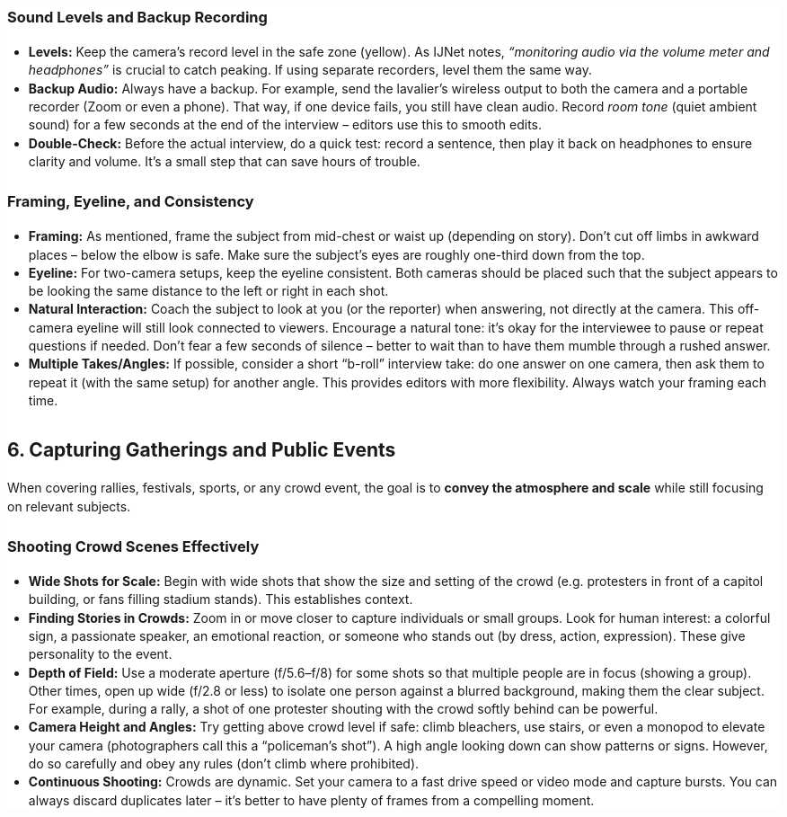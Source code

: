 ### **Sound Levels and Backup Recording**

* **Levels:**  Keep the camera’s record level in the safe zone (yellow). As IJNet notes, *“monitoring audio via the volume meter and headphones”* is crucial to catch peaking. If using separate recorders, level them the same way.  
* **Backup Audio:**  Always have a backup. For example, send the lavalier’s wireless output to both the camera and a portable recorder (Zoom or even a phone). That way, if one device fails, you still have clean audio. Record *room tone* (quiet ambient sound) for a few seconds at the end of the interview – editors use this to smooth edits.  
* **Double-Check:**  Before the actual interview, do a quick test: record a sentence, then play it back on headphones to ensure clarity and volume. It’s a small step that can save hours of trouble.

### **Framing, Eyeline, and Consistency**

* **Framing:**  As mentioned, frame the subject from mid-chest or waist up (depending on story). Don’t cut off limbs in awkward places – below the elbow is safe. Make sure the subject’s eyes are roughly one-third down from the top.  
* **Eyeline:**  For two-camera setups, keep the eyeline consistent. Both cameras should be placed such that the subject appears to be looking the same distance to the left or right in each shot.  
* **Natural Interaction:**  Coach the subject to look at you (or the reporter) when answering, not directly at the camera. This off-camera eyeline will still look connected to viewers. Encourage a natural tone: it’s okay for the interviewee to pause or repeat questions if needed. Don’t fear a few seconds of silence – better to wait than to have them mumble through a rushed answer.  
* **Multiple Takes/Angles:**  If possible, consider a short “b-roll” interview take: do one answer on one camera, then ask them to repeat it (with the same setup) for another angle. This provides editors with more flexibility. Always watch your framing each time.

## **6\. Capturing Gatherings and Public Events**

When covering rallies, festivals, sports, or any crowd event, the goal is to **convey the atmosphere and scale** while still focusing on relevant subjects.

### **Shooting Crowd Scenes Effectively**

* **Wide Shots for Scale:**  Begin with wide shots that show the size and setting of the crowd (e.g. protesters in front of a capitol building, or fans filling stadium stands). This establishes context.  
* **Finding Stories in Crowds:**  Zoom in or move closer to capture individuals or small groups. Look for human interest: a colorful sign, a passionate speaker, an emotional reaction, or someone who stands out (by dress, action, expression). These give personality to the event.  
* **Depth of Field:**  Use a moderate aperture (f/5.6–f/8) for some shots so that multiple people are in focus (showing a group). Other times, open up wide (f/2.8 or less) to isolate one person against a blurred background, making them the clear subject. For example, during a rally, a shot of one protester shouting with the crowd softly behind can be powerful.  
* **Camera Height and Angles:**  Try getting above crowd level if safe: climb bleachers, use stairs, or even a monopod to elevate your camera (photographers call this a “policeman’s shot”). A high angle looking down can show patterns or signs. However, do so carefully and obey any rules (don’t climb where prohibited).  
* **Continuous Shooting:**  Crowds are dynamic. Set your camera to a fast drive speed or video mode and capture bursts. You can always discard duplicates later – it’s better to have plenty of frames from a compelling moment.
